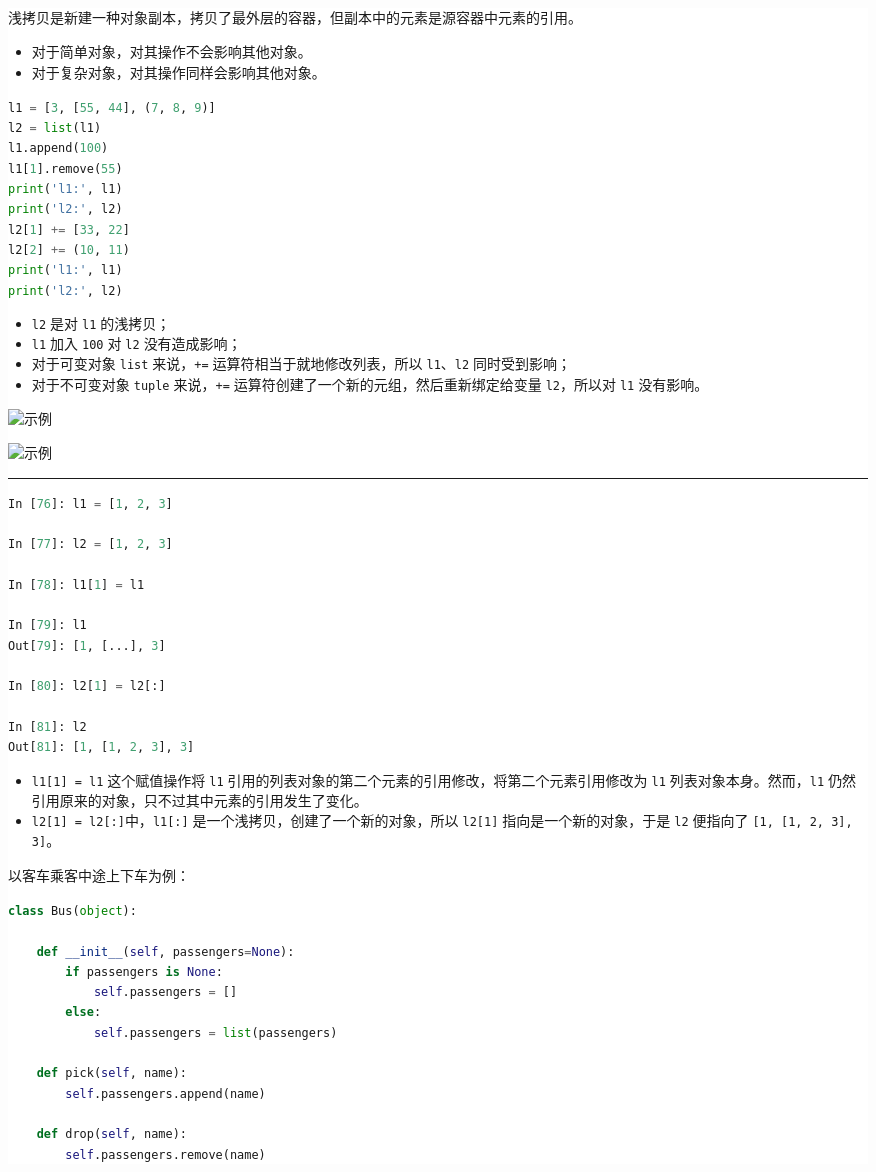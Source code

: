 浅拷贝是新建一种对象副本，拷贝了最外层的容器，但副本中的元素是源容器中元素的引用。

* 对于简单对象，对其操作不会影响其他对象。
* 对于复杂对象，对其操作同样会影响其他对象。

```python
l1 = [3, [55, 44], (7, 8, 9)]
l2 = list(l1)
l1.append(100)
l1[1].remove(55)
print('l1:', l1)
print('l2:', l2)
l2[1] += [33, 22]
l2[2] += (10, 11)
print('l1:', l1)
print('l2:', l2)
```

* `l2` 是对 `l1` 的浅拷贝；
* `l1` 加入 `100` 对 `l2` 没有造成影响；
* 对于可变对象 `list` 来说，`+=` 运算符相当于就地修改列表，所以 `l1`、`l2` 同时受到影响；
* 对于不可变对象 `tuple` 来说，`+=` 运算符创建了一个新的元组，然后重新绑定给变量 `l2`，所以对 `l1` 没有影响。

![示例](https://note-taking-1258869021.cos.ap-beijing.myqcloud.com/python/mutable-1.jpg)

![示例](https://note-taking-1258869021.cos.ap-beijing.myqcloud.com/python/mutable-2.jpg)

***

```python
In [76]: l1 = [1, 2, 3]

In [77]: l2 = [1, 2, 3]

In [78]: l1[1] = l1

In [79]: l1
Out[79]: [1, [...], 3]

In [80]: l2[1] = l2[:]

In [81]: l2
Out[81]: [1, [1, 2, 3], 3]
```

* `l1[1] = l1` 这个赋值操作将 `l1` 引用的列表对象的第二个元素的引用修改，将第二个元素引用修改为 `l1` 列表对象本身。然而，`l1` 仍然引用原来的对象，只不过其中元素的引用发生了变化。
* `l2[1] = l2[:]`中，`l1[:]` 是一个浅拷贝，创建了一个新的对象，所以 `l2[1]` 指向是一个新的对象，于是 `l2` 便指向了 `[1, [1, 2, 3], 3]`。

以客车乘客中途上下车为例：

```python
class Bus(object):

    def __init__(self, passengers=None):
        if passengers is None:
            self.passengers = []
        else:
            self.passengers = list(passengers)

    def pick(self, name):
        self.passengers.append(name)

    def drop(self, name):
        self.passengers.remove(name)
```
